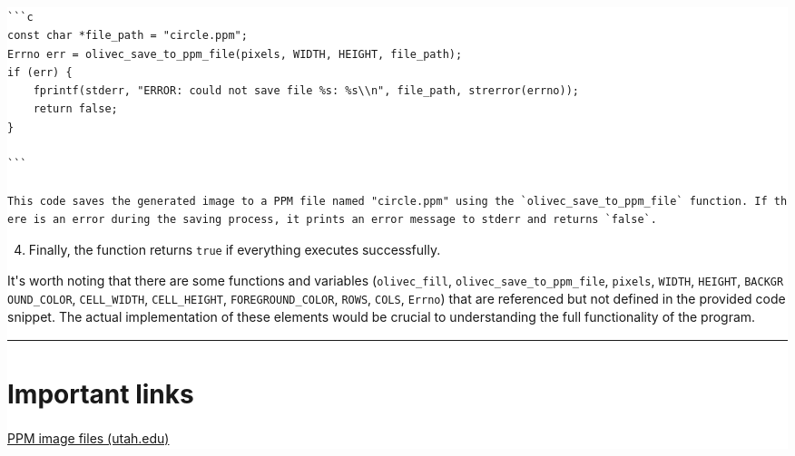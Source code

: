     ```c
    const char *file_path = "circle.ppm";
    Errno err = olivec_save_to_ppm_file(pixels, WIDTH, HEIGHT, file_path);
    if (err) {
        fprintf(stderr, "ERROR: could not save file %s: %s\\n", file_path, strerror(errno));
        return false;
    }
    
    ```
    
    This code saves the generated image to a PPM file named "circle.ppm" using the `olivec_save_to_ppm_file` function. If there is an error during the saving process, it prints an error message to stderr and returns `false`.
    
4. Finally, the function returns `true` if everything executes successfully.

It's worth noting that there are some functions and variables (`olivec_fill`, `olivec_save_to_ppm_file`, `pixels`, `WIDTH`, `HEIGHT`, `BACKGROUND_COLOR`, `CELL_WIDTH`, `CELL_HEIGHT`, `FOREGROUND_COLOR`, `ROWS`, `COLS`, `Errno`) that are referenced but not defined in the provided code snippet. The actual implementation of these elements would be crucial to understanding the full functionality of the program.

---

# Important links

[PPM image files (utah.edu)](https://my.eng.utah.edu/~cs5610/ppm.html#:~:text=If%20the%20PPM%20magic%20identifier,carriage%20return%20or%20line%20feed.)